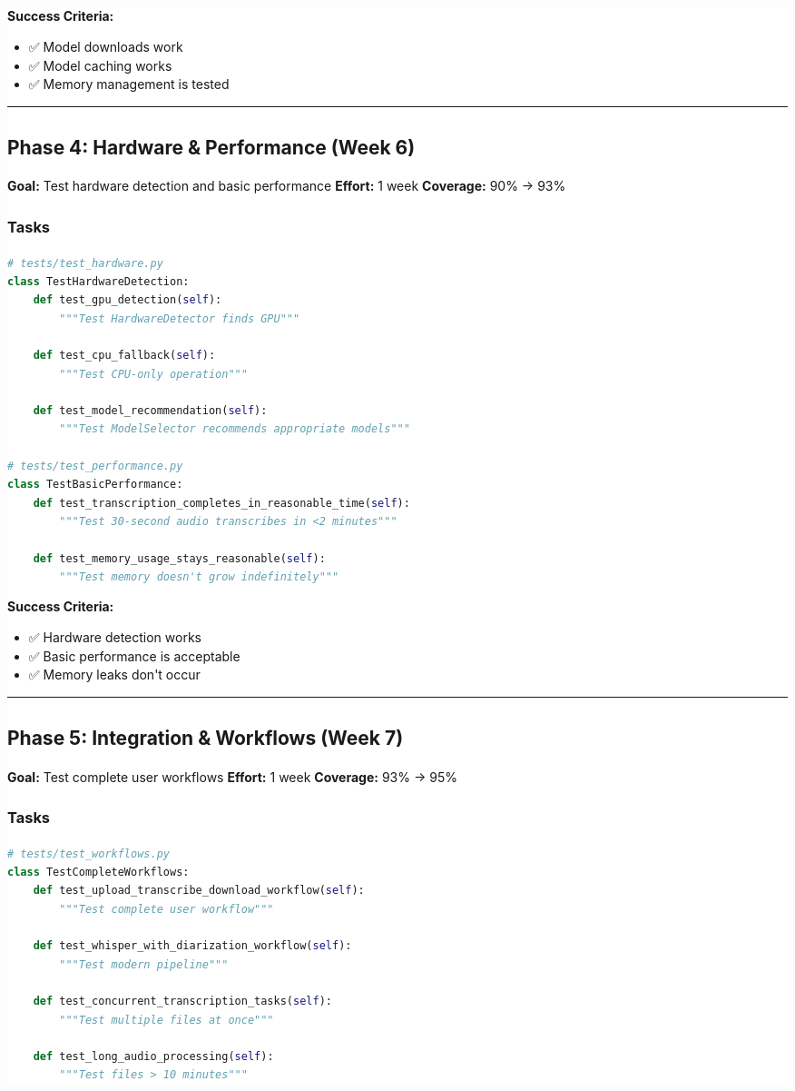 **Success Criteria:**
- ✅ Model downloads work
- ✅ Model caching works
- ✅ Memory management is tested

---

## Phase 4: Hardware & Performance (Week 6)
**Goal:** Test hardware detection and basic performance
**Effort:** 1 week
**Coverage:** 90% → 93%

### Tasks
```python
# tests/test_hardware.py
class TestHardwareDetection:
    def test_gpu_detection(self):
        """Test HardwareDetector finds GPU"""
        
    def test_cpu_fallback(self):
        """Test CPU-only operation"""
        
    def test_model_recommendation(self):
        """Test ModelSelector recommends appropriate models"""

# tests/test_performance.py        
class TestBasicPerformance:
    def test_transcription_completes_in_reasonable_time(self):
        """Test 30-second audio transcribes in <2 minutes"""
        
    def test_memory_usage_stays_reasonable(self):
        """Test memory doesn't grow indefinitely"""
```

**Success Criteria:**
- ✅ Hardware detection works
- ✅ Basic performance is acceptable
- ✅ Memory leaks don't occur

---

## Phase 5: Integration & Workflows (Week 7)
**Goal:** Test complete user workflows
**Effort:** 1 week
**Coverage:** 93% → 95%

### Tasks
```python
# tests/test_workflows.py
class TestCompleteWorkflows:
    def test_upload_transcribe_download_workflow(self):
        """Test complete user workflow"""
        
    def test_whisper_with_diarization_workflow(self):
        """Test modern pipeline"""
        
    def test_concurrent_transcription_tasks(self):
        """Test multiple files at once"""
        
    def test_long_audio_processing(self):
        """Test files > 10 minutes"""
```
